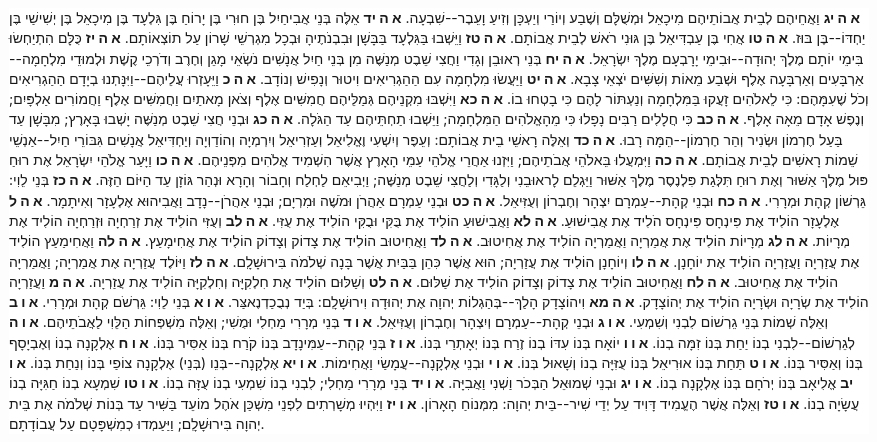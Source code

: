 **א ה יג**  וַאֲחֵיהֶם לְבֵית אֲבוֹתֵיהֶם מִיכָאֵל וּמְשֻׁלָּם וְשֶׁבַע וְיוֹרַי וְיַעְכָּן וְזִיעַ וָעֵבֶר--שִׁבְעָה.
**א ה יד**  אֵלֶּה בְּנֵי אֲבִיחַיִל בֶּן חוּרִי בֶּן יָרוֹחַ בֶּן גִּלְעָד בֶּן מִיכָאֵל בֶּן יְשִׁישַׁי בֶּן יַחְדּוֹ--בֶּן בּוּז.
**א ה טו**  אֲחִי בֶּן עַבְדִּיאֵל בֶּן גּוּנִי רֹאשׁ לְבֵית אֲבוֹתָם.
**א ה טז**  וַיֵּשְׁבוּ בַּגִּלְעָד בַּבָּשָׁן וּבִבְנֹתֶיהָ וּבְכָל מִגְרְשֵׁי שָׁרוֹן עַל תוֹצְאוֹתָם.
**א ה יז**  כֻּלָּם הִתְיַחְשׂוּ בִּימֵי יוֹתָם מֶלֶךְ יְהוּדָה--וּבִימֵי יָרָבְעָם מֶלֶךְ יִשְׂרָאֵל.
**א ה יח**  בְּנֵי רְאוּבֵן וְגָדִי וַחֲצִי שֵׁבֶט מְנַשֶּׁה מִן בְּנֵי חַיִל אֲנָשִׁים נֹשְׂאֵי מָגֵן וְחֶרֶב וְדֹרְכֵי קֶשֶׁת וּלְמוּדֵי מִלְחָמָה--אַרְבָּעִים וְאַרְבָּעָה אֶלֶף וּשְׁבַע מֵאוֹת וְשִׁשִּׁים יֹצְאֵי צָבָא.
**א ה יט**  וַיַּעֲשׂוּ מִלְחָמָה עִם הַהַגְרִיאִים וִיטוּר וְנָפִישׁ וְנוֹדָב.
**א ה כ**  וַיֵּעָזְרוּ עֲלֵיהֶם--וַיִּנָּתְנוּ בְיָדָם הַהַגְרִיאִים וְכֹל שֶׁעִמָּהֶם:  כִּי לֵאלֹהִים זָעֲקוּ בַּמִּלְחָמָה וְנַעְתּוֹר לָהֶם כִּי בָטְחוּ בוֹ.
**א ה כא**  וַיִּשְׁבּוּ מִקְנֵיהֶם גְּמַלֵּיהֶם חֲמִשִּׁים אֶלֶף וְצֹאן מָאתַיִם וַחֲמִשִּׁים אֶלֶף וַחֲמוֹרִים אַלְפָּיִם; וְנֶפֶשׁ אָדָם מֵאָה אָלֶף.
**א ה כב**  כִּי חֲלָלִים רַבִּים נָפָלוּ כִּי מֵהָאֱלֹהִים הַמִּלְחָמָה; וַיֵּשְׁבוּ תַחְתֵּיהֶם עַד הַגֹּלָה.
**א ה כג**  וּבְנֵי חֲצִי שֵׁבֶט מְנַשֶּׁה יָשְׁבוּ בָּאָרֶץ; מִבָּשָׁן עַד בַּעַל חֶרְמוֹן וּשְׂנִיר וְהַר חֶרְמוֹן--הֵמָּה רָבוּ.
**א ה כד**  וְאֵלֶּה רָאשֵׁי בֵית אֲבוֹתָם:  וְעֵפֶר וְיִשְׁעִי וֶאֱלִיאֵל וְעַזְרִיאֵל וְיִרְמְיָה וְהוֹדַוְיָה וְיַחְדִּיאֵל אֲנָשִׁים גִּבּוֹרֵי חַיִל--אַנְשֵׁי שֵׁמוֹת רָאשִׁים לְבֵית אֲבוֹתָם.
**א ה כה**  וַיִּמְעֲלוּ בֵּאלֹהֵי אֲבֹתֵיהֶם; וַיִּזְנוּ אַחֲרֵי אֱלֹהֵי עַמֵּי הָאָרֶץ אֲשֶׁר הִשְׁמִיד אֱלֹהִים מִפְּנֵיהֶם.
**א ה כו**  וַיָּעַר אֱלֹהֵי יִשְׂרָאֵל אֶת רוּחַ פּוּל מֶלֶךְ אַשּׁוּר וְאֶת רוּחַ תִּלְּגַת פִּלְנֶסֶר מֶלֶךְ אַשּׁוּר וַיַּגְלֵם לָראוּבֵנִי וְלַגָּדִי וְלַחֲצִי שֵׁבֶט מְנַשֶּׁה; וַיְבִיאֵם לַחְלַח וְחָבוֹר וְהָרָא וּנְהַר גּוֹזָן עַד הַיּוֹם הַזֶּה.
**א ה כז**  בְּנֵי לֵוִי:  גֵּרְשׁוֹן קְהָת וּמְרָרִי.
**א ה כח**  וּבְנֵי קְהָת--עַמְרָם יִצְהָר וְחֶבְרוֹן וְעֻזִּיאֵל.
**א ה כט**  וּבְנֵי עַמְרָם אַהֲרֹן וּמֹשֶׁה וּמִרְיָם;    וּבְנֵי אַהֲרֹן--נָדָב וַאֲבִיהוּא אֶלְעָזָר וְאִיתָמָר.
**א ה ל**  אֶלְעָזָר הוֹלִיד אֶת פִּינְחָס פִּינְחָס הֹלִיד אֶת אֲבִישׁוּעַ.
**א ה לא**  וַאֲבִישׁוּעַ הוֹלִיד אֶת בֻּקִּי וּבֻקִּי הוֹלִיד אֶת עֻזִּי.
**א ה לב**  וְעֻזִּי הוֹלִיד אֶת זְרַחְיָה וּזְרַחְיָה הוֹלִיד אֶת מְרָיוֹת.
**א ה לג**  מְרָיוֹת הוֹלִיד אֶת אֲמַרְיָה וַאֲמַרְיָה הוֹלִיד אֶת אֲחִיטוּב.
**א ה לד**  וַאֲחִיטוּב הוֹלִיד אֶת צָדוֹק וְצָדוֹק הוֹלִיד אֶת אֲחִימָעַץ.
**א ה לה**  וַאֲחִימַעַץ הוֹלִיד אֶת עֲזַרְיָה וַעֲזַרְיָה הוֹלִיד אֶת יוֹחָנָן.
**א ה לו**  וְיוֹחָנָן הוֹלִיד אֶת עֲזַרְיָה; הוּא אֲשֶׁר כִּהֵן בַּבַּיִת אֲשֶׁר בָּנָה שְׁלֹמֹה בִּירוּשָׁלִָם.
**א ה לז**  וַיּוֹלֶד עֲזַרְיָה אֶת אֲמַרְיָה; וַאֲמַרְיָה הוֹלִיד אֶת אֲחִיטוּב.
**א ה לח**  וַאֲחִיטוּב הוֹלִיד אֶת צָדוֹק וְצָדוֹק הוֹלִיד אֶת שַׁלּוּם.
**א ה לט**  וְשַׁלּוּם הוֹלִיד אֶת חִלְקִיָּה וְחִלְקִיָּה הוֹלִיד אֶת עֲזַרְיָה.
**א ה מ**  וַעֲזַרְיָה הוֹלִיד אֶת שְׂרָיָה וּשְׂרָיָה הוֹלִיד אֶת יְהוֹצָדָק.
**א ה מא**  וִיהוֹצָדָק הָלַךְ--בְּהַגְלוֹת יְהוָה אֶת יְהוּדָה וִירוּשָׁלִָם:  בְּיַד נְבֻכַדְנֶאצַּר.
**א ו א**  בְּנֵי לֵוִי:  גֵּרְשֹׁם קְהָת וּמְרָרִי.
**א ו ב**  וְאֵלֶּה שְׁמוֹת בְּנֵי גֵרְשׁוֹם לִבְנִי וְשִׁמְעִי.
**א ו ג**  וּבְנֵי קְהָת--עַמְרָם וְיִצְהָר וְחֶבְרוֹן וְעֻזִּיאֵל.
**א ו ד**  בְּנֵי מְרָרִי מַחְלִי וּמֻשִׁי; וְאֵלֶּה מִשְׁפְּחוֹת הַלֵּוִי לַאֲבֹתֵיהֶם.
**א ו ה**  לְגֵרְשׁוֹם--לִבְנִי בְנוֹ יַחַת בְּנוֹ זִמָּה בְנוֹ.
**א ו ו**  יוֹאָח בְּנוֹ עִדּוֹ בְנוֹ זֶרַח בְּנוֹ יְאָתְרַי בְּנוֹ.
**א ו ז**  בְּנֵי קְהָת--עַמִּינָדָב בְּנוֹ קֹרַח בְּנוֹ אַסִּיר בְּנוֹ.
**א ו ח**  אֶלְקָנָה בְנוֹ וְאֶבְיָסָף בְּנוֹ וְאַסִּיר בְּנוֹ.
**א ו ט**  תַּחַת בְּנוֹ אוּרִיאֵל בְּנוֹ עֻזִּיָּה בְנוֹ וְשָׁאוּל בְּנוֹ.
**א ו י**  וּבְנֵי אֶלְקָנָה--עֲמָשַׂי וַאֲחִימוֹת.
**א ו יא**  אֶלְקָנָה--בְּנֵו (בְּנֵי) אֶלְקָנָה צוֹפַי בְּנוֹ וְנַחַת בְּנוֹ.
**א ו יב**  אֱלִיאָב בְּנוֹ יְרֹחָם בְּנוֹ אֶלְקָנָה בְנוֹ.
**א ו יג**  וּבְנֵי שְׁמוּאֵל הַבְּכֹר וַשְׁנִי וַאֲבִיָּה.
**א ו יד**  בְּנֵי מְרָרִי מַחְלִי; לִבְנִי בְנוֹ שִׁמְעִי בְנוֹ עֻזָּה בְנוֹ.
**א ו טו**  שִׁמְעָא בְנוֹ חַגִּיָּה בְנוֹ עֲשָׂיָה בְנוֹ.
**א ו טז**  וְאֵלֶּה אֲשֶׁר הֶעֱמִיד דָּוִיד עַל יְדֵי שִׁיר--בֵּית יְהוָה:  מִמְּנוֹחַ הָאָרוֹן.
**א ו יז**  וַיִּהְיוּ מְשָׁרְתִים לִפְנֵי מִשְׁכַּן אֹהֶל מוֹעֵד בַּשִּׁיר עַד בְּנוֹת שְׁלֹמֹה אֶת בֵּית יְהוָה בִּירוּשָׁלִָם; וַיַּעַמְדוּ כְמִשְׁפָּטָם עַל עֲבוֹדָתָם.